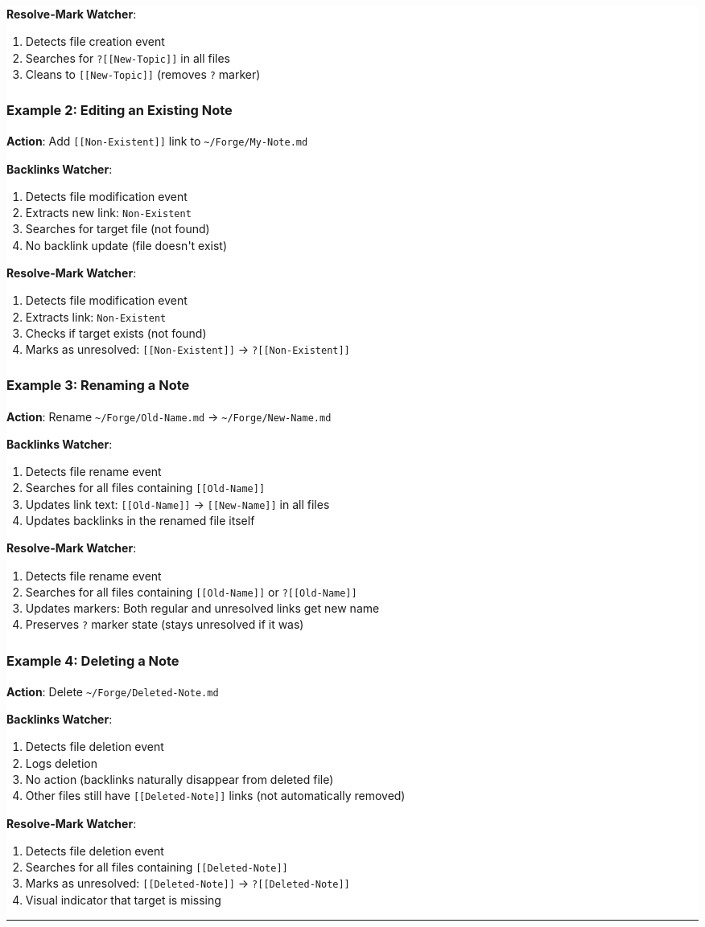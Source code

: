 **Resolve-Mark Watcher**:
1. Detects file creation event
2. Searches for `?[[New-Topic]]` in all files
3. Cleans to `[[New-Topic]]` (removes `?` marker)

### Example 2: Editing an Existing Note

**Action**: Add `[[Non-Existent]]` link to `~/Forge/My-Note.md`

**Backlinks Watcher**:
1. Detects file modification event
2. Extracts new link: `Non-Existent`
3. Searches for target file (not found)
4. No backlink update (file doesn't exist)

**Resolve-Mark Watcher**:
1. Detects file modification event
2. Extracts link: `Non-Existent`
3. Checks if target exists (not found)
4. Marks as unresolved: `[[Non-Existent]]` → `?[[Non-Existent]]`

### Example 3: Renaming a Note

**Action**: Rename `~/Forge/Old-Name.md` → `~/Forge/New-Name.md`

**Backlinks Watcher**:
1. Detects file rename event
2. Searches for all files containing `[[Old-Name]]`
3. Updates link text: `[[Old-Name]]` → `[[New-Name]]` in all files
4. Updates backlinks in the renamed file itself

**Resolve-Mark Watcher**:
1. Detects file rename event
2. Searches for all files containing `[[Old-Name]]` or `?[[Old-Name]]`
3. Updates markers: Both regular and unresolved links get new name
4. Preserves `?` marker state (stays unresolved if it was)

### Example 4: Deleting a Note

**Action**: Delete `~/Forge/Deleted-Note.md`

**Backlinks Watcher**:
1. Detects file deletion event
2. Logs deletion
3. No action (backlinks naturally disappear from deleted file)
4. Other files still have `[[Deleted-Note]]` links (not automatically removed)

**Resolve-Mark Watcher**:
1. Detects file deletion event
2. Searches for all files containing `[[Deleted-Note]]`
3. Marks as unresolved: `[[Deleted-Note]]` → `?[[Deleted-Note]]`
4. Visual indicator that target is missing

---
